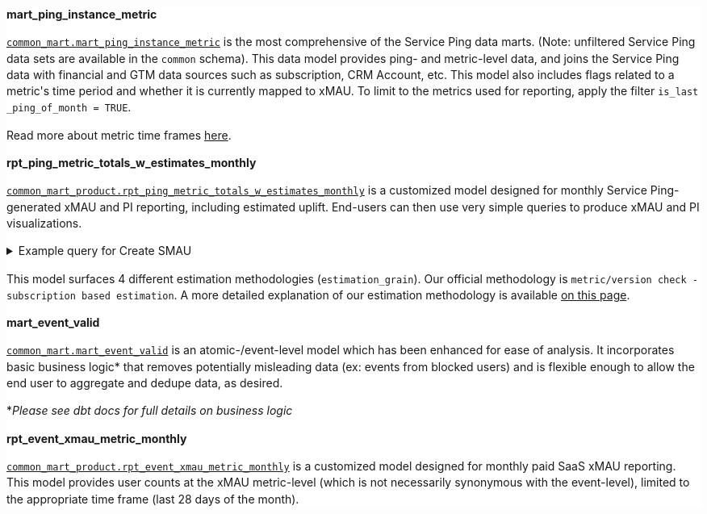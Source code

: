 **mart_ping_instance_metric**

[`common_mart.mart_ping_instance_metric`](https://dbt.gitlabdata.com/#!/model/model.gitlab_snowflake.mart_ping_instance_metric)
is the most comprehensive of the Service Ping data marts. (Note: unfiltered Service Ping data
sets are available in the `common` schema). This data model provides ping- and metric-level
data, and joins the Service Ping data with financial and GTM data sources such as subscription,
CRM Account, etc. This model also includes flags related to a metric's time period and whether
it is currently mapped to xMAU. To limit to the metrics used for reporting, apply the filter
`is_last_ping_of_month = TRUE`.

Read more about metric time frames [here](https://docs.gitlab.com/ee/development/internal_analytics/metrics/metrics_dictionary.html#metric-time_frame).

**rpt_ping_metric_totals_w_estimates_monthly**

[`common_mart_product.rpt_ping_metric_totals_w_estimates_monthly`](https://dbt.gitlabdata.com/#!/model/model.gitlab_snowflake.rpt_ping_metric_totals_w_estimates_monthly)
is a customized model designed for monthly Service Ping-generated xMAU and PI reporting,
including estimated uplift. End-users can then use very simple queries to produce xMAU
and PI visualizations.

<details markdown="1"><summary>Example query for Create SMAU</summary></details>

This model surfaces 4 different estimation methodologies (`estimation_grain`). Our official
methodology is `metric/version check - subscription based estimation`. A more
detailed explanation of our estimation methodology is available [on this page](/handbook/business-technology/data-team/data-catalog/xmau-analysis/estimation-xmau-algorithm.html).

**mart_event_valid**

[`common_mart.mart_event_valid`](https://dbt.gitlabdata.com/#!/model/model.gitlab_snowflake.mart_event_valid)
is an atomic-/event-level model which has been enhanced for ease of analysis. It incorporates basic
business logic* that removes potentially misleading data (ex: events from blocked users) and is
flexible enough to allow the end user to aggregate and dedupe data, as desired.

**Please see dbt docs for full details on business logic*

**rpt_event_xmau_metric_monthly**

[`common_mart_product.rpt_event_xmau_metric_monthly`](https://dbt.gitlabdata.com/#!/model/model.gitlab_snowflake.rpt_event_xmau_metric_monthly)
is a customized model designed for monthly paid SaaS xMAU reporting. This model provides user
counts at the xMAU metric-level (which is not necessarily synonymous with the event-level),
limited to the appropriate time frame (last 28 days of the month).
